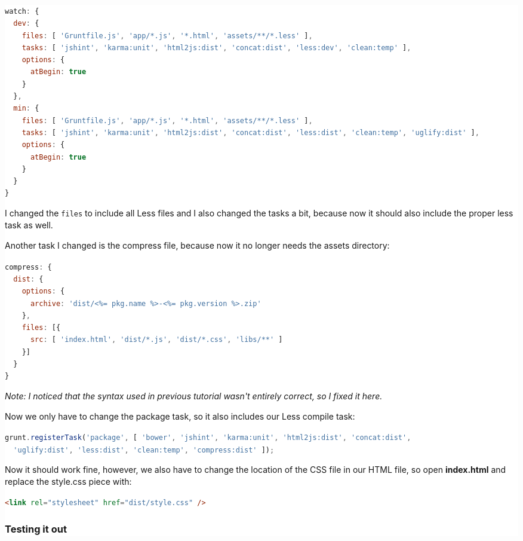 ```javascript
watch: {
  dev: {
    files: [ 'Gruntfile.js', 'app/*.js', '*.html', 'assets/**/*.less' ],
    tasks: [ 'jshint', 'karma:unit', 'html2js:dist', 'concat:dist', 'less:dev', 'clean:temp' ],
    options: {
      atBegin: true
    }
  },
  min: {
    files: [ 'Gruntfile.js', 'app/*.js', '*.html', 'assets/**/*.less' ],
    tasks: [ 'jshint', 'karma:unit', 'html2js:dist', 'concat:dist', 'less:dist', 'clean:temp', 'uglify:dist' ],
    options: {
      atBegin: true
    }
  }
}
```

I changed the `files` to include all Less files and I also changed the tasks a bit, because now it should also include the proper less task as well.

Another task I changed is the compress file, because now it no longer needs the assets directory:

```javascript
compress: {
  dist: {
    options: {
      archive: 'dist/<%= pkg.name %>-<%= pkg.version %>.zip'
    },
    files: [{
      src: [ 'index.html', 'dist/*.js', 'dist/*.css', 'libs/**' ]
    }]
  }
}
```

_Note: I noticed that the syntax used in previous tutorial wasn't entirely correct, so I fixed it here._

Now we only have to change the package task, so it also includes our Less compile task:

```javascript
grunt.registerTask('package', [ 'bower', 'jshint', 'karma:unit', 'html2js:dist', 'concat:dist',
  'uglify:dist', 'less:dist', 'clean:temp', 'compress:dist' ]);
```

Now it should work fine, however, we also have to change the location of the CSS file in our HTML file, so open **index.html** and replace the style.css piece with:

```html
<link rel="stylesheet" href="dist/style.css" />
```

### Testing it out
